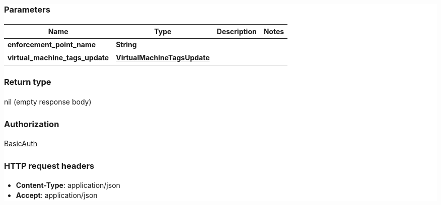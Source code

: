### Parameters

Name | Type | Description  | Notes
------------- | ------------- | ------------- | -------------
 **enforcement_point_name** | **String**|  | 
 **virtual_machine_tags_update** | [**VirtualMachineTagsUpdate**](VirtualMachineTagsUpdate.md)|  | 

### Return type

nil (empty response body)

### Authorization

[BasicAuth](../README.md#BasicAuth)

### HTTP request headers

 - **Content-Type**: application/json
 - **Accept**: application/json




